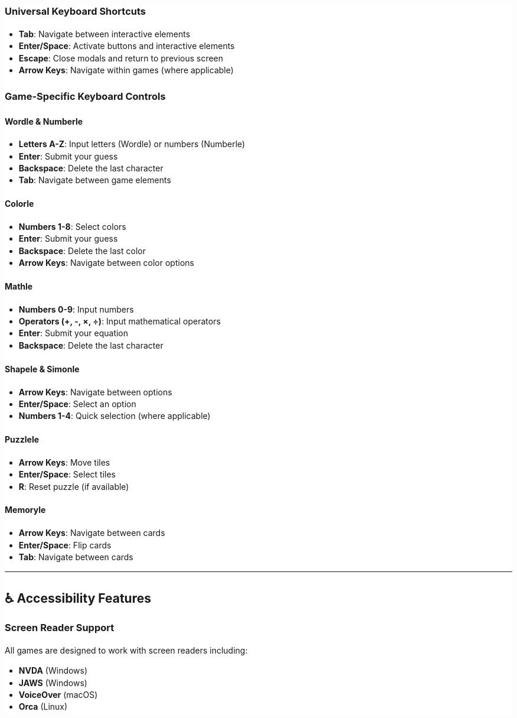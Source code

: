 ### Universal Keyboard Shortcuts
- **Tab**: Navigate between interactive elements
- **Enter/Space**: Activate buttons and interactive elements
- **Escape**: Close modals and return to previous screen
- **Arrow Keys**: Navigate within games (where applicable)

### Game-Specific Keyboard Controls

#### Wordle & Numberle
- **Letters A-Z**: Input letters (Wordle) or numbers (Numberle)
- **Enter**: Submit your guess
- **Backspace**: Delete the last character
- **Tab**: Navigate between game elements

#### Colorle
- **Numbers 1-8**: Select colors
- **Enter**: Submit your guess
- **Backspace**: Delete the last color
- **Arrow Keys**: Navigate between color options

#### Mathle
- **Numbers 0-9**: Input numbers
- **Operators (+, -, ×, ÷)**: Input mathematical operators
- **Enter**: Submit your equation
- **Backspace**: Delete the last character

#### Shapele & Simonle
- **Arrow Keys**: Navigate between options
- **Enter/Space**: Select an option
- **Numbers 1-4**: Quick selection (where applicable)

#### Puzzlele
- **Arrow Keys**: Move tiles
- **Enter/Space**: Select tiles
- **R**: Reset puzzle (if available)

#### Memoryle
- **Arrow Keys**: Navigate between cards
- **Enter/Space**: Flip cards
- **Tab**: Navigate between cards

---

## ♿ Accessibility Features

### Screen Reader Support
All games are designed to work with screen readers including:
- **NVDA** (Windows)
- **JAWS** (Windows)
- **VoiceOver** (macOS)
- **Orca** (Linux)
